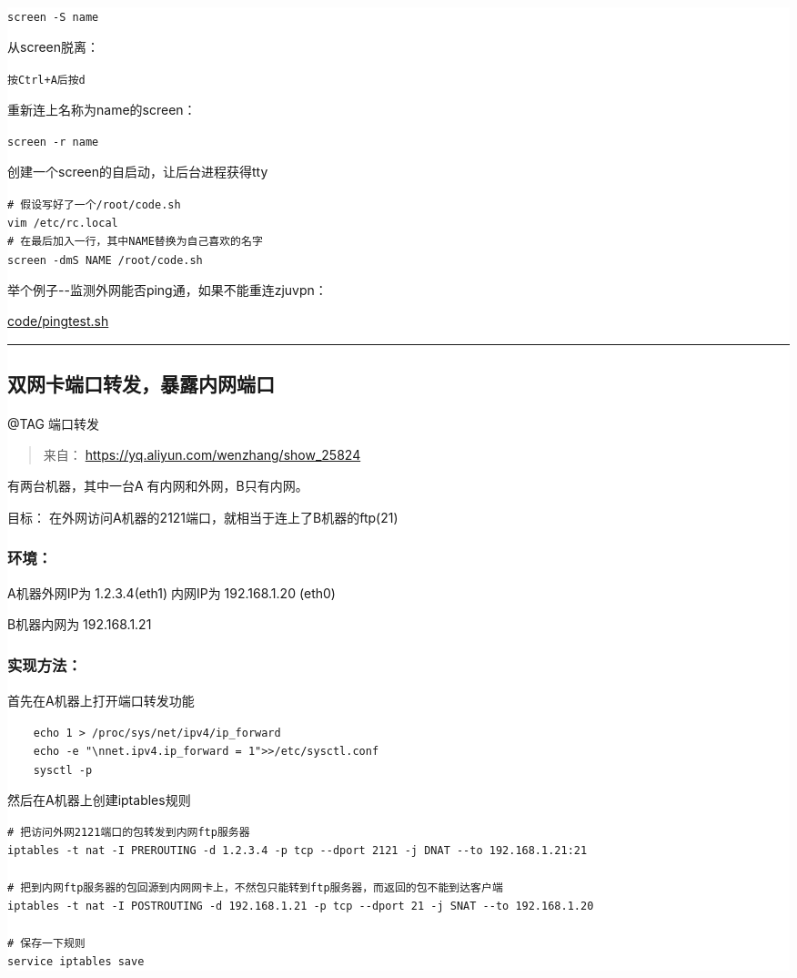     screen -S name

从screen脱离：

    按Ctrl+A后按d

重新连上名称为name的screen：

    screen -r name

创建一个screen的自启动，让后台进程获得tty

    # 假设写好了一个/root/code.sh
    vim /etc/rc.local
    # 在最后加入一行，其中NAME替换为自己喜欢的名字
    screen -dmS NAME /root/code.sh

举个例子--监测外网能否ping通，如果不能重连zjuvpn：

[code/pingtest.sh](code/pingtest.sh)

----

## 双网卡端口转发，暴露内网端口

@TAG 端口转发

> 来自： https://yq.aliyun.com/wenzhang/show_25824

有两台机器，其中一台A 有内网和外网，B只有内网。

目标： 在外网访问A机器的2121端口，就相当于连上了B机器的ftp(21)

### 环境： 

A机器外网IP为 1.2.3.4(eth1) 内网IP为 192.168.1.20 (eth0)

B机器内网为 192.168.1.21

### 实现方法：

首先在A机器上打开端口转发功能

```
    echo 1 > /proc/sys/net/ipv4/ip_forward
    echo -e "\nnet.ipv4.ip_forward = 1">>/etc/sysctl.conf
    sysctl -p
```

然后在A机器上创建iptables规则

```
# 把访问外网2121端口的包转发到内网ftp服务器
iptables -t nat -I PREROUTING -d 1.2.3.4 -p tcp --dport 2121 -j DNAT --to 192.168.1.21:21 

# 把到内网ftp服务器的包回源到内网网卡上，不然包只能转到ftp服务器，而返回的包不能到达客户端
iptables -t nat -I POSTROUTING -d 192.168.1.21 -p tcp --dport 21 -j SNAT --to 192.168.1.20 

# 保存一下规则
service iptables save
```
